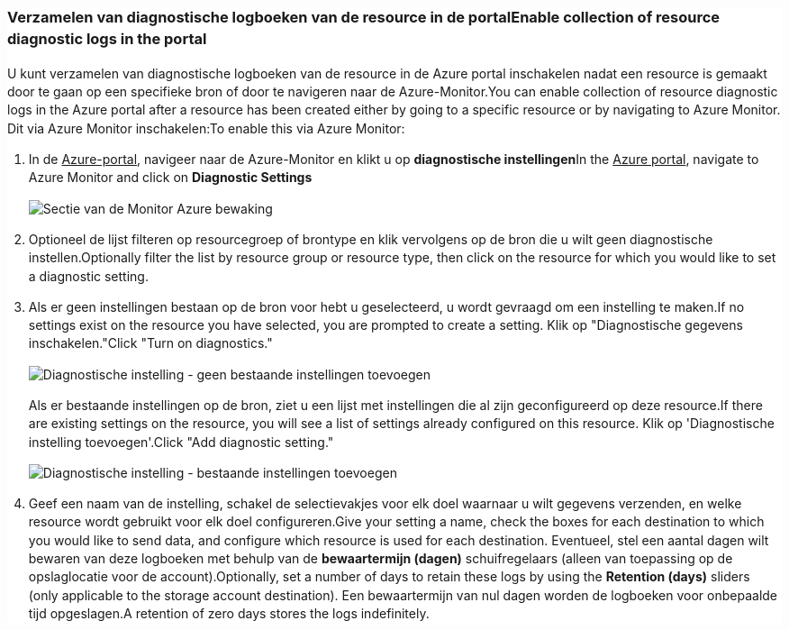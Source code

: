 ### <a name="enable-collection-of-resource-diagnostic-logs-in-the-portal"></a><span data-ttu-id="5363c-145">Verzamelen van diagnostische logboeken van de resource in de portal</span><span class="sxs-lookup"><span data-stu-id="5363c-145">Enable collection of resource diagnostic logs in the portal</span></span>
<span data-ttu-id="5363c-146">U kunt verzamelen van diagnostische logboeken van de resource in de Azure portal inschakelen nadat een resource is gemaakt door te gaan op een specifieke bron of door te navigeren naar de Azure-Monitor.</span><span class="sxs-lookup"><span data-stu-id="5363c-146">You can enable collection of resource diagnostic logs in the Azure portal after a resource has been created either by going to a specific resource or by navigating to Azure Monitor.</span></span> <span data-ttu-id="5363c-147">Dit via Azure Monitor inschakelen:</span><span class="sxs-lookup"><span data-stu-id="5363c-147">To enable this via Azure Monitor:</span></span>

1. <span data-ttu-id="5363c-148">In de [Azure-portal](http://portal.azure.com), navigeer naar de Azure-Monitor en klikt u op **diagnostische instellingen**</span><span class="sxs-lookup"><span data-stu-id="5363c-148">In the [Azure portal](http://portal.azure.com), navigate to Azure Monitor and click on **Diagnostic Settings**</span></span>

    ![Sectie van de Monitor Azure bewaking](media/monitoring-overview-of-diagnostic-logs/diagnostic-settings-blade.png)

2. <span data-ttu-id="5363c-150">Optioneel de lijst filteren op resourcegroep of brontype en klik vervolgens op de bron die u wilt geen diagnostische instellen.</span><span class="sxs-lookup"><span data-stu-id="5363c-150">Optionally filter the list by resource group or resource type, then click on the resource for which you would like to set a diagnostic setting.</span></span>

3. <span data-ttu-id="5363c-151">Als er geen instellingen bestaan op de bron voor hebt u geselecteerd, u wordt gevraagd om een instelling te maken.</span><span class="sxs-lookup"><span data-stu-id="5363c-151">If no settings exist on the resource you have selected, you are prompted to create a setting.</span></span> <span data-ttu-id="5363c-152">Klik op "Diagnostische gegevens inschakelen."</span><span class="sxs-lookup"><span data-stu-id="5363c-152">Click "Turn on diagnostics."</span></span>

   ![Diagnostische instelling - geen bestaande instellingen toevoegen](media/monitoring-overview-of-diagnostic-logs/diagnostic-settings-none.png)

   <span data-ttu-id="5363c-154">Als er bestaande instellingen op de bron, ziet u een lijst met instellingen die al zijn geconfigureerd op deze resource.</span><span class="sxs-lookup"><span data-stu-id="5363c-154">If there are existing settings on the resource, you will see a list of settings already configured on this resource.</span></span> <span data-ttu-id="5363c-155">Klik op 'Diagnostische instelling toevoegen'.</span><span class="sxs-lookup"><span data-stu-id="5363c-155">Click "Add diagnostic setting."</span></span>

   ![Diagnostische instelling - bestaande instellingen toevoegen](media/monitoring-overview-of-diagnostic-logs/diagnostic-settings-multiple.png)

3. <span data-ttu-id="5363c-157">Geef een naam van de instelling, schakel de selectievakjes voor elk doel waarnaar u wilt gegevens verzenden, en welke resource wordt gebruikt voor elk doel configureren.</span><span class="sxs-lookup"><span data-stu-id="5363c-157">Give your setting a name, check the boxes for each destination to which you would like to send data, and configure which resource is used for each destination.</span></span> <span data-ttu-id="5363c-158">Eventueel, stel een aantal dagen wilt bewaren van deze logboeken met behulp van de **bewaartermijn (dagen)** schuifregelaars (alleen van toepassing op de opslaglocatie voor de account).</span><span class="sxs-lookup"><span data-stu-id="5363c-158">Optionally, set a number of days to retain these logs by using the **Retention (days)** sliders (only applicable to the storage account destination).</span></span> <span data-ttu-id="5363c-159">Een bewaartermijn van nul dagen worden de logboeken voor onbepaalde tijd opgeslagen.</span><span class="sxs-lookup"><span data-stu-id="5363c-159">A retention of zero days stores the logs indefinitely.</span></span>
   